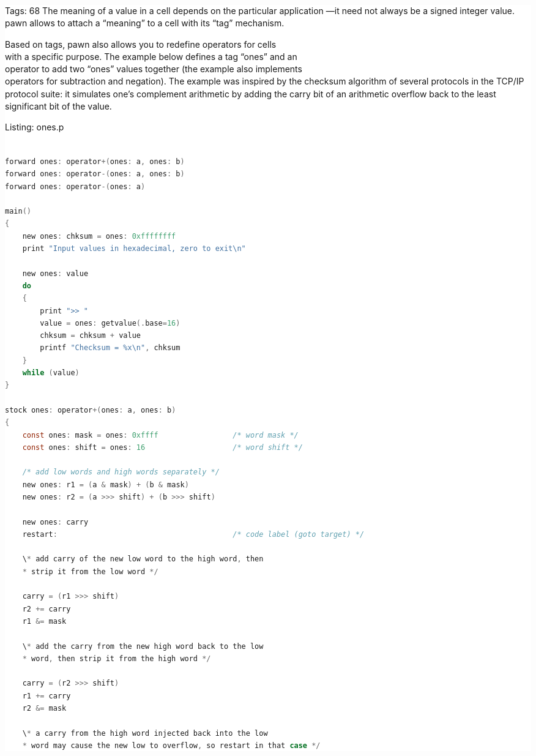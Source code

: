 Tags: 68 The meaning of a value in a cell depends on the particular application —it need
not always be a signed integer value. pawn allows to attach a “meaning” to a cell with its “tag” mechanism.

Based on tags, pawn also allows you to redefine operators for cells  
with a specific purpose. The example below defines a tag “ones” and an  
operator to add two “ones” values together (the example also implements  
operators for subtraction and negation). The example was inspired by the checksum
algorithm of several protocols in the TCP/IP protocol suite: it simulates one’s
complement arithmetic by adding the carry bit of an arithmetic overflow back
to the least significant bit of the value.

Listing: ones.p

```c

forward ones: operator+(ones: a, ones: b)
forward ones: operator-(ones: a, ones: b)
forward ones: operator-(ones: a)

main()
{
    new ones: chksum = ones: 0xffffffff
    print "Input values in hexadecimal, zero to exit\n"

    new ones: value
    do
    {
        print ">> "
        value = ones: getvalue(.base=16)
        chksum = chksum + value
        printf "Checksum = %x\n", chksum
    }
    while (value)
}

stock ones: operator+(ones: a, ones: b)
{
    const ones: mask = ones: 0xffff                 /* word mask */
    const ones: shift = ones: 16                    /* word shift */

    /* add low words and high words separately */
    new ones: r1 = (a & mask) + (b & mask)
    new ones: r2 = (a >>> shift) + (b >>> shift)

    new ones: carry
    restart:                                        /* code label (goto target) */

    \* add carry of the new low word to the high word, then
    * strip it from the low word */

    carry = (r1 >>> shift)
    r2 += carry
    r1 &= mask

    \* add the carry from the new high word back to the low
    * word, then strip it from the high word */

    carry = (r2 >>> shift)
    r1 += carry
    r2 &= mask

    \* a carry from the high word injected back into the low
    * word may cause the new low to overflow, so restart in that case */

```